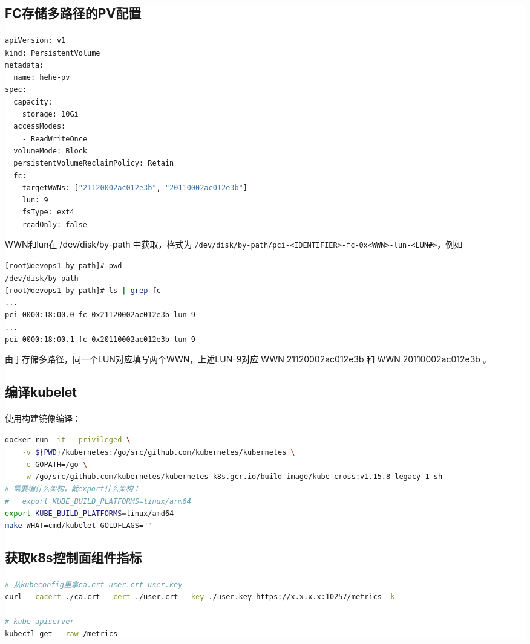 

## FC存储多路径的PV配置

```bash
apiVersion: v1
kind: PersistentVolume
metadata:
  name: hehe-pv
spec:
  capacity:
    storage: 10Gi
  accessModes:
    - ReadWriteOnce
  volumeMode: Block
  persistentVolumeReclaimPolicy: Retain
  fc:
    targetWWNs: ["21120002ac012e3b", "20110002ac012e3b"]
    lun: 9
    fsType: ext4
    readOnly: false
```
WWN和lun在 /dev/disk/by-path 中获取，格式为 `/dev/disk/by-path/pci-<IDENTIFIER>-fc-0x<WWN>-lun-<LUN#>`，例如
```bash
[root@devops1 by-path]# pwd
/dev/disk/by-path
[root@devops1 by-path]# ls | grep fc
...
pci-0000:18:00.0-fc-0x21120002ac012e3b-lun-9
...
pci-0000:18:00.1-fc-0x20110002ac012e3b-lun-9
```
由于存储多路径，同一个LUN对应填写两个WWN，上述LUN-9对应 WWN 21120002ac012e3b 和 WWN 20110002ac012e3b 。


## 编译kubelet
使用构建镜像编译：
```bash
docker run -it --privileged \
    -v ${PWD}/kubernetes:/go/src/github.com/kubernetes/kubernetes \
    -e GOPATH=/go \
    -w /go/src/github.com/kubernetes/kubernetes k8s.gcr.io/build-image/kube-cross:v1.15.8-legacy-1 sh
# 需要编什么架构，就export什么架构：
#   export KUBE_BUILD_PLATFORMS=linux/arm64
export KUBE_BUILD_PLATFORMS=linux/amd64
make WHAT=cmd/kubelet GOLDFLAGS=""
```

## 获取k8s控制面组件指标
```bash
# 从kubeconfig里拿ca.crt user.crt user.key
curl --cacert ./ca.crt --cert ./user.crt --key ./user.key https://x.x.x.x:10257/metrics -k

# kube-apiserver
kubectl get --raw /metrics
```
